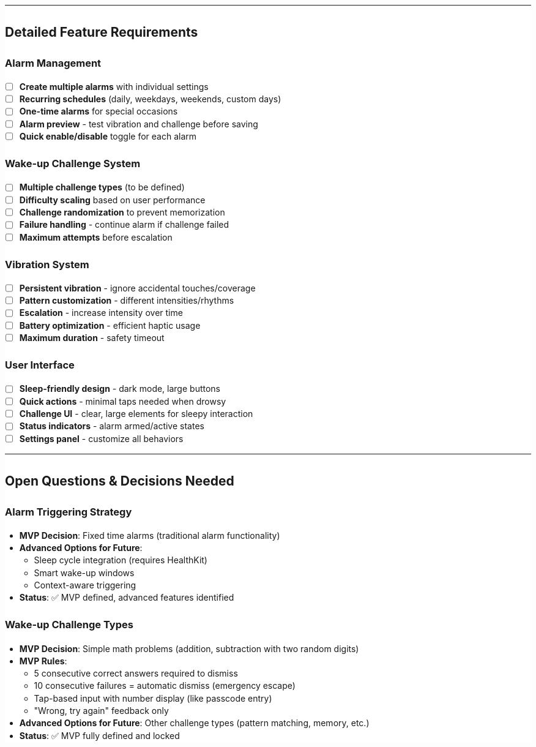 ```mermaid
```

---

## Detailed Feature Requirements

### Alarm Management
- [ ] **Create multiple alarms** with individual settings
- [ ] **Recurring schedules** (daily, weekdays, weekends, custom days)
- [ ] **One-time alarms** for special occasions
- [ ] **Alarm preview** - test vibration and challenge before saving
- [ ] **Quick enable/disable** toggle for each alarm

### Wake-up Challenge System
- [ ] **Multiple challenge types** (to be defined)
- [ ] **Difficulty scaling** based on user performance
- [ ] **Challenge randomization** to prevent memorization
- [ ] **Failure handling** - continue alarm if challenge failed
- [ ] **Maximum attempts** before escalation

### Vibration System
- [ ] **Persistent vibration** - ignore accidental touches/coverage
- [ ] **Pattern customization** - different intensities/rhythms
- [ ] **Escalation** - increase intensity over time
- [ ] **Battery optimization** - efficient haptic usage
- [ ] **Maximum duration** - safety timeout

### User Interface
- [ ] **Sleep-friendly design** - dark mode, large buttons
- [ ] **Quick actions** - minimal taps needed when drowsy
- [ ] **Challenge UI** - clear, large elements for sleepy interaction
- [ ] **Status indicators** - alarm armed/active states
- [ ] **Settings panel** - customize all behaviors

---

## Open Questions & Decisions Needed

### Alarm Triggering Strategy
- **MVP Decision**: Fixed time alarms (traditional alarm functionality)
- **Advanced Options for Future**: 
  - Sleep cycle integration (requires HealthKit)
  - Smart wake-up windows
  - Context-aware triggering
- **Status**: ✅ MVP defined, advanced features identified

### Wake-up Challenge Types
- **MVP Decision**: Simple math problems (addition, subtraction with two random digits)
- **MVP Rules**: 
  - 5 consecutive correct answers required to dismiss
  - 10 consecutive failures = automatic dismiss (emergency escape)
  - Tap-based input with number display (like passcode entry)
  - "Wrong, try again" feedback only
- **Advanced Options for Future**: Other challenge types (pattern matching, memory, etc.)
- **Status**: ✅ MVP fully defined and locked
